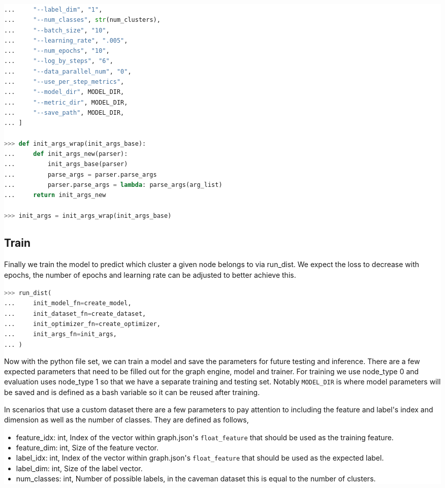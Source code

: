 ```python
...     "--label_dim", "1",
...     "--num_classes", str(num_clusters),
...     "--batch_size", "10",
...     "--learning_rate", ".005",
...     "--num_epochs", "10",
...     "--log_by_steps", "6",
...     "--data_parallel_num", "0",
...     "--use_per_step_metrics",
...     "--model_dir", MODEL_DIR,
...     "--metric_dir", MODEL_DIR,
...     "--save_path", MODEL_DIR,
... ]

>>> def init_args_wrap(init_args_base):
...     def init_args_new(parser):
...         init_args_base(parser)
...         parse_args = parser.parse_args
...         parser.parse_args = lambda: parse_args(arg_list)
...     return init_args_new

>>> init_args = init_args_wrap(init_args_base)

```

## Train

Finally we train the model to predict which cluster a given node belongs to via run_dist. We expect the loss to decrease with epochs, the number of epochs and learning rate can be adjusted to better achieve this.

```python
>>> run_dist(
...     init_model_fn=create_model,
...     init_dataset_fn=create_dataset,
...     init_optimizer_fn=create_optimizer,
...     init_args_fn=init_args,
... )

```

Now with the python file set, we can train a model and save the parameters for future testing and inference. There are a few expected parameters that need to be filled out for the graph engine, model and trainer. For training we use node_type 0 and evaluation uses node_type 1 so that we have a separate training and testing set. Notably `MODEL_DIR` is where model parameters will be saved and is defined as a bash variable so it can be reused after training.

In scenarios that use a custom dataset there are a few parameters to pay attention to including the feature and label's index and dimension as well as the number of classes. They are defined as follows,

* feature_idx: int, Index of the vector within graph.json's `float_feature` that should be used as the training feature.
* feature_dim: int, Size of the feature vector.
* label_idx: int, Index of the vector within graph.json's `float_feature` that should be used as the expected label.
* label_dim: int, Size of the label vector.
* num_classes: int, Number of possible labels, in the caveman dataset this is equal to the number of clusters.

